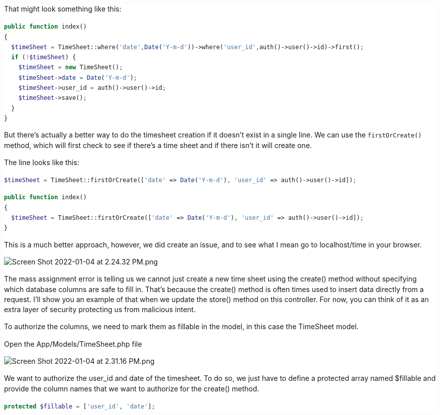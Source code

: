 That might look something like this:

```php
public function index()
{
  $timeSheet = TimeSheet::where('date',Date('Y-m-d'))->where('user_id',auth()->user()->id)->first();
  if (!$timeSheet) {
    $timeSheet = new TimeSheet();
    $timeSheet->date = Date('Y-m-d');
    $timeSheet->user_id = auth()->user()->id;
    $timeSheet->save();
  }
}
```

But there’s actually a better way to do the timesheet creation if it doesn’t exist in a single line. We can use the `firstOrCreate()` method, which will first check to see if there’s a time sheet and if there isn’t it will create one.

The line looks like this:

```php
$timeSheet = TimeSheet::firstOrCreate(['date' => Date('Y-m-d'), 'user_id' => auth()->user()->id]);
```

```php
public function index()
{
  $timeSheet = TimeSheet::firstOrCreate(['date' => Date('Y-m-d'), 'user_id' => auth()->user()->id]);
}
```

This is a much better approach, however, we did create an issue, and to see what I mean go to localhost/time in your browser.

![Screen Shot 2022-01-04 at 2.24.32 PM.png](S7-03:%20Refactoring.assets/Screen%20Shot%202022-01-04%20at%202.24.32%20PM.png)

The mass assignment error is telling us we cannot just create a new time sheet using the create() method without specifying which database columns are safe to fill in. That’s because the create() method is often times used to insert data directly from a request. I’ll show you an example of that when we update the store() method on this controller. For now, you can think of it as an extra layer of security protecting us from malicious intent.

To authorize the columns, we need to mark them as fillable in the model, in this case the TimeSheet model.

Open the App/Models/TimeSheet.php file

![Screen Shot 2022-01-04 at 2.31.16 PM.png](S7-03:%20Refactoring.assets/Screen%20Shot%202022-01-04%20at%202.31.16%20PM.png)

We want to authorize the user_id and date of the timesheet. To do so, we just have to define a protected array named $fillable and provide the column names that we want to authorize for the create() method.

```php
protected $fillable = ['user_id', 'date'];
```
